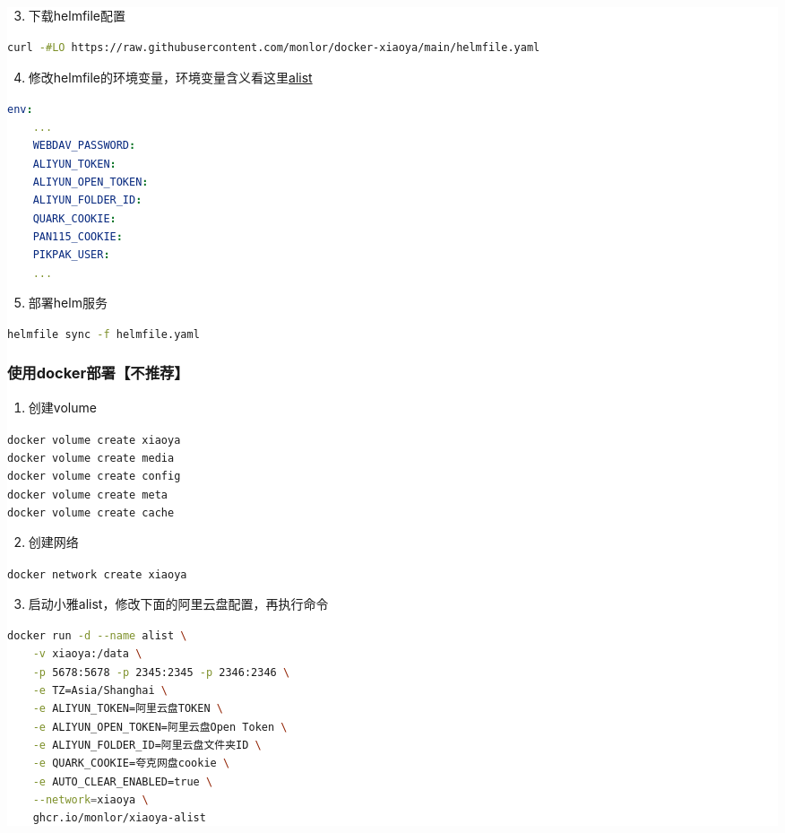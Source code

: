 3. 下载helmfile配置

```bash
curl -#LO https://raw.githubusercontent.com/monlor/docker-xiaoya/main/helmfile.yaml
```

4. 修改helmfile的环境变量，环境变量含义看这里[alist](/alist)

```yaml
env:
    ...
    WEBDAV_PASSWORD: 
    ALIYUN_TOKEN: 
    ALIYUN_OPEN_TOKEN: 
    ALIYUN_FOLDER_ID: 
    QUARK_COOKIE:
    PAN115_COOKIE:
    PIKPAK_USER:
    ...
```

5. 部署helm服务

```bash
helmfile sync -f helmfile.yaml
```

### 使用docker部署【不推荐】

1. 创建volume

```bash
docker volume create xiaoya
docker volume create media
docker volume create config
docker volume create meta
docker volume create cache
```

2. 创建网络

```bash
docker network create xiaoya
```

3. 启动小雅alist，修改下面的阿里云盘配置，再执行命令

```bash
docker run -d --name alist \
    -v xiaoya:/data \
    -p 5678:5678 -p 2345:2345 -p 2346:2346 \
    -e TZ=Asia/Shanghai \
    -e ALIYUN_TOKEN=阿里云盘TOKEN \
    -e ALIYUN_OPEN_TOKEN=阿里云盘Open Token \
    -e ALIYUN_FOLDER_ID=阿里云盘文件夹ID \
    -e QUARK_COOKIE=夸克网盘cookie \
    -e AUTO_CLEAR_ENABLED=true \
    --network=xiaoya \
    ghcr.io/monlor/xiaoya-alist 
```
